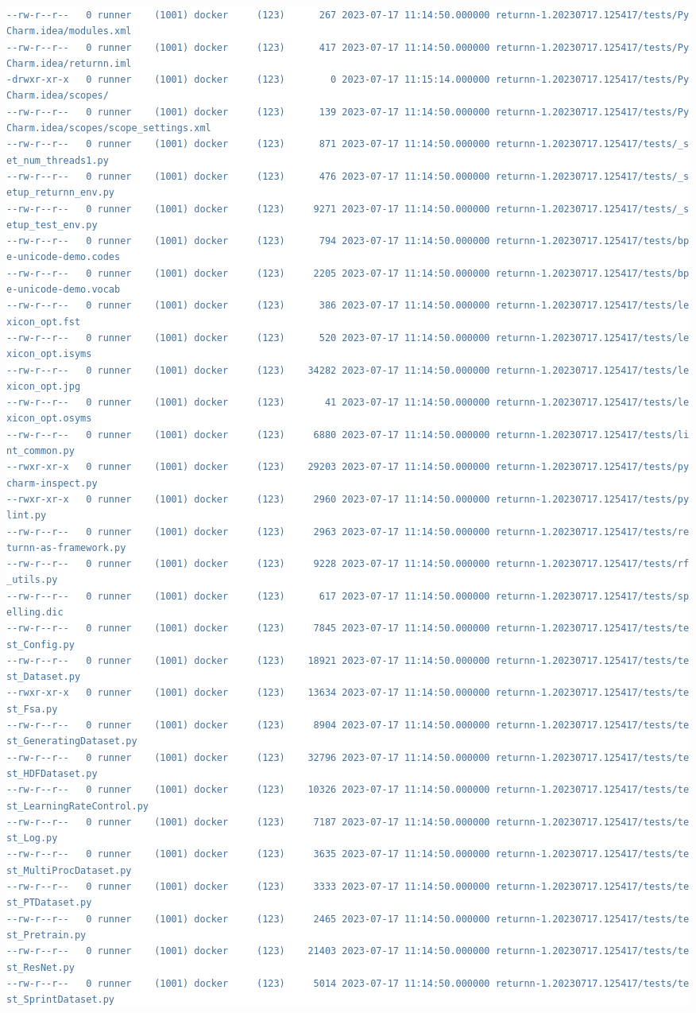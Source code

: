 ```diff
--rw-r--r--   0 runner    (1001) docker     (123)      267 2023-07-17 11:14:50.000000 returnn-1.20230717.125417/tests/PyCharm.idea/modules.xml
--rw-r--r--   0 runner    (1001) docker     (123)      417 2023-07-17 11:14:50.000000 returnn-1.20230717.125417/tests/PyCharm.idea/returnn.iml
-drwxr-xr-x   0 runner    (1001) docker     (123)        0 2023-07-17 11:15:14.000000 returnn-1.20230717.125417/tests/PyCharm.idea/scopes/
--rw-r--r--   0 runner    (1001) docker     (123)      139 2023-07-17 11:14:50.000000 returnn-1.20230717.125417/tests/PyCharm.idea/scopes/scope_settings.xml
--rw-r--r--   0 runner    (1001) docker     (123)      871 2023-07-17 11:14:50.000000 returnn-1.20230717.125417/tests/_set_num_threads1.py
--rw-r--r--   0 runner    (1001) docker     (123)      476 2023-07-17 11:14:50.000000 returnn-1.20230717.125417/tests/_setup_returnn_env.py
--rw-r--r--   0 runner    (1001) docker     (123)     9271 2023-07-17 11:14:50.000000 returnn-1.20230717.125417/tests/_setup_test_env.py
--rw-r--r--   0 runner    (1001) docker     (123)      794 2023-07-17 11:14:50.000000 returnn-1.20230717.125417/tests/bpe-unicode-demo.codes
--rw-r--r--   0 runner    (1001) docker     (123)     2205 2023-07-17 11:14:50.000000 returnn-1.20230717.125417/tests/bpe-unicode-demo.vocab
--rw-r--r--   0 runner    (1001) docker     (123)      386 2023-07-17 11:14:50.000000 returnn-1.20230717.125417/tests/lexicon_opt.fst
--rw-r--r--   0 runner    (1001) docker     (123)      520 2023-07-17 11:14:50.000000 returnn-1.20230717.125417/tests/lexicon_opt.isyms
--rw-r--r--   0 runner    (1001) docker     (123)    34282 2023-07-17 11:14:50.000000 returnn-1.20230717.125417/tests/lexicon_opt.jpg
--rw-r--r--   0 runner    (1001) docker     (123)       41 2023-07-17 11:14:50.000000 returnn-1.20230717.125417/tests/lexicon_opt.osyms
--rw-r--r--   0 runner    (1001) docker     (123)     6880 2023-07-17 11:14:50.000000 returnn-1.20230717.125417/tests/lint_common.py
--rwxr-xr-x   0 runner    (1001) docker     (123)    29203 2023-07-17 11:14:50.000000 returnn-1.20230717.125417/tests/pycharm-inspect.py
--rwxr-xr-x   0 runner    (1001) docker     (123)     2960 2023-07-17 11:14:50.000000 returnn-1.20230717.125417/tests/pylint.py
--rw-r--r--   0 runner    (1001) docker     (123)     2963 2023-07-17 11:14:50.000000 returnn-1.20230717.125417/tests/returnn-as-framework.py
--rw-r--r--   0 runner    (1001) docker     (123)     9228 2023-07-17 11:14:50.000000 returnn-1.20230717.125417/tests/rf_utils.py
--rw-r--r--   0 runner    (1001) docker     (123)      617 2023-07-17 11:14:50.000000 returnn-1.20230717.125417/tests/spelling.dic
--rw-r--r--   0 runner    (1001) docker     (123)     7845 2023-07-17 11:14:50.000000 returnn-1.20230717.125417/tests/test_Config.py
--rw-r--r--   0 runner    (1001) docker     (123)    18921 2023-07-17 11:14:50.000000 returnn-1.20230717.125417/tests/test_Dataset.py
--rwxr-xr-x   0 runner    (1001) docker     (123)    13634 2023-07-17 11:14:50.000000 returnn-1.20230717.125417/tests/test_Fsa.py
--rw-r--r--   0 runner    (1001) docker     (123)     8904 2023-07-17 11:14:50.000000 returnn-1.20230717.125417/tests/test_GeneratingDataset.py
--rw-r--r--   0 runner    (1001) docker     (123)    32796 2023-07-17 11:14:50.000000 returnn-1.20230717.125417/tests/test_HDFDataset.py
--rw-r--r--   0 runner    (1001) docker     (123)    10326 2023-07-17 11:14:50.000000 returnn-1.20230717.125417/tests/test_LearningRateControl.py
--rw-r--r--   0 runner    (1001) docker     (123)     7187 2023-07-17 11:14:50.000000 returnn-1.20230717.125417/tests/test_Log.py
--rw-r--r--   0 runner    (1001) docker     (123)     3635 2023-07-17 11:14:50.000000 returnn-1.20230717.125417/tests/test_MultiProcDataset.py
--rw-r--r--   0 runner    (1001) docker     (123)     3333 2023-07-17 11:14:50.000000 returnn-1.20230717.125417/tests/test_PTDataset.py
--rw-r--r--   0 runner    (1001) docker     (123)     2465 2023-07-17 11:14:50.000000 returnn-1.20230717.125417/tests/test_Pretrain.py
--rw-r--r--   0 runner    (1001) docker     (123)    21403 2023-07-17 11:14:50.000000 returnn-1.20230717.125417/tests/test_ResNet.py
--rw-r--r--   0 runner    (1001) docker     (123)     5014 2023-07-17 11:14:50.000000 returnn-1.20230717.125417/tests/test_SprintDataset.py
```